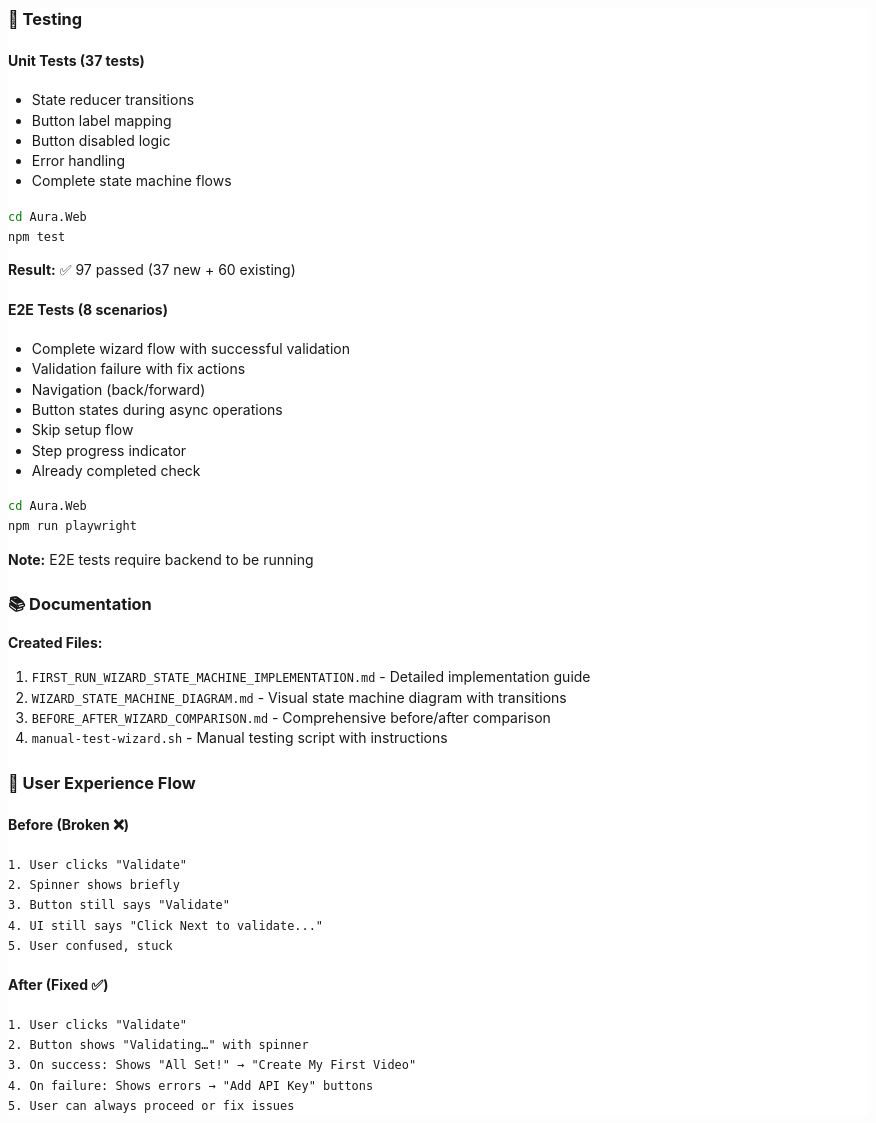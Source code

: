### 🧪 Testing

#### Unit Tests (37 tests)
- State reducer transitions
- Button label mapping
- Button disabled logic
- Error handling
- Complete state machine flows

```bash
cd Aura.Web
npm test
```

**Result:** ✅ 97 passed (37 new + 60 existing)

#### E2E Tests (8 scenarios)
- Complete wizard flow with successful validation
- Validation failure with fix actions
- Navigation (back/forward)
- Button states during async operations
- Skip setup flow
- Step progress indicator
- Already completed check

```bash
cd Aura.Web
npm run playwright
```

**Note:** E2E tests require backend to be running

### 📚 Documentation

**Created Files:**
1. `FIRST_RUN_WIZARD_STATE_MACHINE_IMPLEMENTATION.md` - Detailed implementation guide
2. `WIZARD_STATE_MACHINE_DIAGRAM.md` - Visual state machine diagram with transitions
3. `BEFORE_AFTER_WIZARD_COMPARISON.md` - Comprehensive before/after comparison
4. `manual-test-wizard.sh` - Manual testing script with instructions

### 🎨 User Experience Flow

#### Before (Broken ❌)
```
1. User clicks "Validate"
2. Spinner shows briefly
3. Button still says "Validate"
4. UI still says "Click Next to validate..."
5. User confused, stuck
```

#### After (Fixed ✅)
```
1. User clicks "Validate"
2. Button shows "Validating…" with spinner
3. On success: Shows "All Set!" → "Create My First Video"
4. On failure: Shows errors → "Add API Key" buttons
5. User can always proceed or fix issues
```
